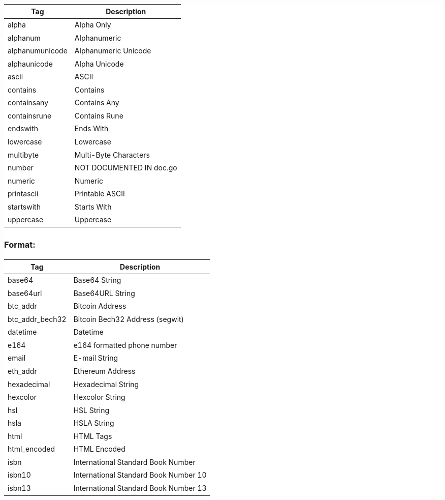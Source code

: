 | Tag             | Description              |
| --------------- | ------------------------ |
| alpha           | Alpha Only               |
| alphanum        | Alphanumeric             |
| alphanumunicode | Alphanumeric Unicode     |
| alphaunicode    | Alpha Unicode            |
| ascii           | ASCII                    |
| contains        | Contains                 |
| containsany     | Contains Any             |
| containsrune    | Contains Rune            |
| endswith        | Ends With                |
| lowercase       | Lowercase                |
| multibyte       | Multi-Byte Characters    |
| number          | NOT DOCUMENTED IN doc.go |
| numeric         | Numeric                  |
| printascii      | Printable ASCII          |
| startswith      | Starts With              |
| uppercase       | Uppercase                |

### Format:

| Tag             | Description                                   |
| --------------- | --------------------------------------------- |
| base64          | Base64 String                                 |
| base64url       | Base64URL String                              |
| btc_addr        | Bitcoin Address                               |
| btc_addr_bech32 | Bitcoin Bech32 Address (segwit)               |
| datetime        | Datetime                                      |
| e164            | e164 formatted phone number                   |
| email           | E-mail String                                 |
| eth_addr        | Ethereum Address                              |
| hexadecimal     | Hexadecimal String                            |
| hexcolor        | Hexcolor String                               |
| hsl             | HSL String                                    |
| hsla            | HSLA String                                   |
| html            | HTML Tags                                     |
| html_encoded    | HTML Encoded                                  |
| isbn            | International Standard Book Number            |
| isbn10          | International Standard Book Number 10         |
| isbn13          | International Standard Book Number 13         |